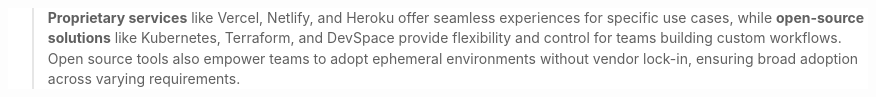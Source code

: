 > **Proprietary services** like Vercel, Netlify, and Heroku offer seamless experiences for specific use cases, while **open-source solutions** like Kubernetes, Terraform, and DevSpace provide flexibility and control for teams building custom workflows. Open source tools also empower teams to adopt ephemeral environments without vendor lock-in, ensuring broad adoption across varying requirements.